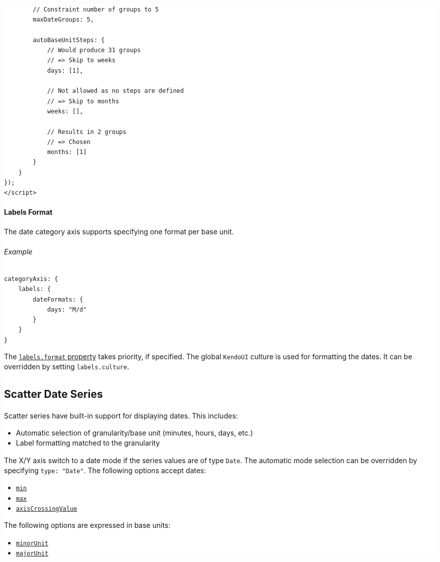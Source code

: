            // Constraint number of groups to 5
            maxDateGroups: 5,

            autoBaseUnitSteps: {
                // Would produce 31 groups
                // => Skip to weeks
                days: [1],

                // Not allowed as no steps are defined
                // => Skip to months
                weeks: [],

                // Results in 2 groups
                // => Chosen
                months: [1]
            }
        }
    });
    </script>

#### Labels Format

The date category axis supports specifying one format per base unit.

###### Example

    categoryAxis: {
        labels: {
            dateFormats: {
                days: "M/d"
            }
        }
    }

The [`labels.format` property](/api/dataviz/chart#categoryaxis.labels.format-string) takes priority, if specified. The global `KendoUI` culture is used for formatting the dates. It can be overridden by setting `labels.culture`.

## Scatter Date Series

Scatter series have built-in support for displaying dates. This includes:

* Automatic selection of granularity/base unit (minutes, hours, days, etc.)
* Label formatting matched to the granularity

The X/Y axis switch to a date mode if the series values are of type `Date`. The automatic mode selection can be overridden by specifying `type: "Date"`. The following options accept dates:

* [`min`](/api/dataviz/chart#configuration-xAxis.min)
* [`max`](/api/dataviz/chart#configuration-xAxis.max)
* [`axisCrossingValue`](/api/dataviz/chart#configuration-xAxis.axisCrossingValue)

The following options are expressed in base units:

* [`minorUnit`](/api/dataviz/chart#configuration-xAxis.minorUnit)
* [`majorUnit`](/api/dataviz/chart#configuration-xAxis.majorUnit)
